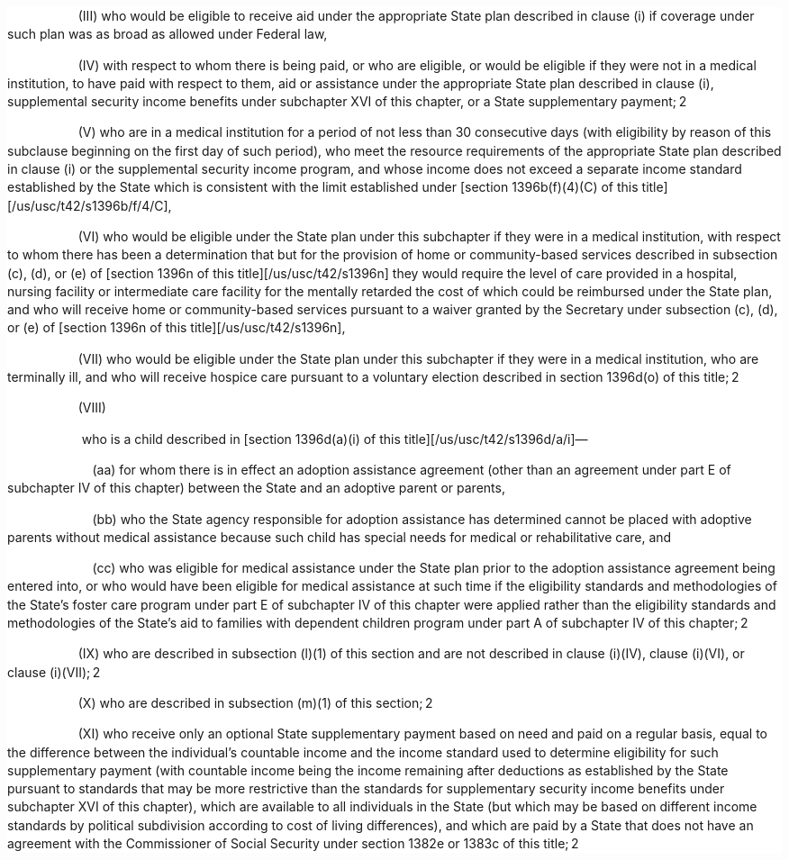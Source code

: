                     (III) who would be eligible to receive aid under the appropriate State plan described in clause (i) if coverage under such plan was as broad as allowed under Federal law,

                    (IV) with respect to whom there is being paid, or who are eligible, or would be eligible if they were not in a medical institution, to have paid with respect to them, aid or assistance under the appropriate State plan described in clause (i), supplemental security income benefits under subchapter XVI of this chapter, or a State supplementary payment; 2

                    (V) who are in a medical institution for a period of not less than 30 consecutive days (with eligibility by reason of this subclause beginning on the first day of such period), who meet the resource requirements of the appropriate State plan described in clause (i) or the supplemental security income program, and whose income does not exceed a separate income standard established by the State which is consistent with the limit established under [section 1396b(f)(4)(C) of this title][/us/usc/t42/s1396b/f/4/C],

                    (VI) who would be eligible under the State plan under this subchapter if they were in a medical institution, with respect to whom there has been a determination that but for the provision of home or community-based services described in subsection (c), (d), or (e) of [section 1396n of this title][/us/usc/t42/s1396n] they would require the level of care provided in a hospital, nursing facility or intermediate care facility for the mentally retarded the cost of which could be reimbursed under the State plan, and who will receive home or community-based services pursuant to a waiver granted by the Secretary under subsection (c), (d), or (e) of [section 1396n of this title][/us/usc/t42/s1396n],

                    (VII) who would be eligible under the State plan under this subchapter if they were in a medical institution, who are terminally ill, and who will receive hospice care pursuant to a voluntary election described in section 1396d(o) of this title; 2

                    (VIII)

                     who is a child described in [section 1396d(a)(i) of this title][/us/usc/t42/s1396d/a/i]—

                        (aa) for whom there is in effect an adoption assistance agreement (other than an agreement under part E of subchapter IV of this chapter) between the State and an adoptive parent or parents,

                        (bb) who the State agency responsible for adoption assistance has determined cannot be placed with adoptive parents without medical assistance because such child has special needs for medical or rehabilitative care, and

                        (cc) who was eligible for medical assistance under the State plan prior to the adoption assistance agreement being entered into, or who would have been eligible for medical assistance at such time if the eligibility standards and methodologies of the State’s foster care program under part E of subchapter IV of this chapter were applied rather than the eligibility standards and methodologies of the State’s aid to families with dependent children program under part A of subchapter IV of this chapter; 2

                    (IX) who are described in subsection (l)(1) of this section and are not described in clause (i)(IV), clause (i)(VI), or clause (i)(VII); 2

                    (X) who are described in subsection (m)(1) of this section; 2

                    (XI) who receive only an optional State supplementary payment based on need and paid on a regular basis, equal to the difference between the individual’s countable income and the income standard used to determine eligibility for such supplementary payment (with countable income being the income remaining after deductions as established by the State pursuant to standards that may be more restrictive than the standards for supplementary security income benefits under subchapter XVI of this chapter), which are available to all individuals in the State (but which may be based on different income standards by political subdivision according to cost of living differences), and which are paid by a State that does not have an agreement with the Commissioner of Social Security under section 1382e or 1383c of this title; 2
